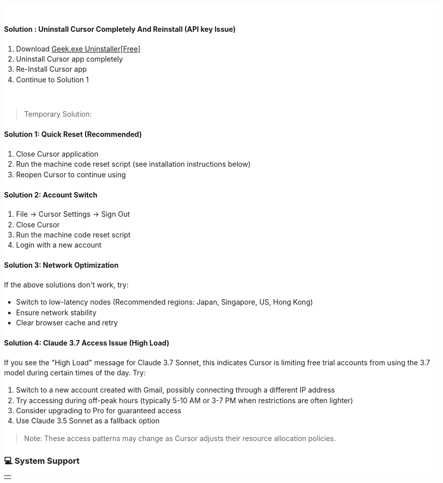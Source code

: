 <br>

<p id="issue2"></p>

#### Solution : Uninstall Cursor Completely And Reinstall (API key Issue)

1. Download [Geek.exe Uninstaller[Free]](https://geekuninstaller.com/download)
2. Uninstall Cursor app completely
3. Re-Install Cursor app
4. Continue to Solution 1

<br>

<p id="issue1"></p>

> Temporary Solution:

#### Solution 1: Quick Reset (Recommended)

1. Close Cursor application
2. Run the machine code reset script (see installation instructions below)
3. Reopen Cursor to continue using

#### Solution 2: Account Switch

1. File -> Cursor Settings -> Sign Out
2. Close Cursor
3. Run the machine code reset script
4. Login with a new account

#### Solution 3: Network Optimization

If the above solutions don't work, try:

- Switch to low-latency nodes (Recommended regions: Japan, Singapore, US, Hong Kong)
- Ensure network stability
- Clear browser cache and retry

#### Solution 4: Claude 3.7 Access Issue (High Load)

If you see the "High Load" message for Claude 3.7 Sonnet, this indicates Cursor is limiting free trial accounts from using the 3.7 model during certain times of the day. Try:

1. Switch to a new account created with Gmail, possibly connecting through a different IP address
2. Try accessing during off-peak hours (typically 5-10 AM or 3-7 PM when restrictions are often lighter)
3. Consider upgrading to Pro for guaranteed access
4. Use Claude 3.5 Sonnet as a fallback option

> Note: These access patterns may change as Cursor adjusts their resource allocation policies.

### 💻 System Support

<table>
<tr>
<td>

